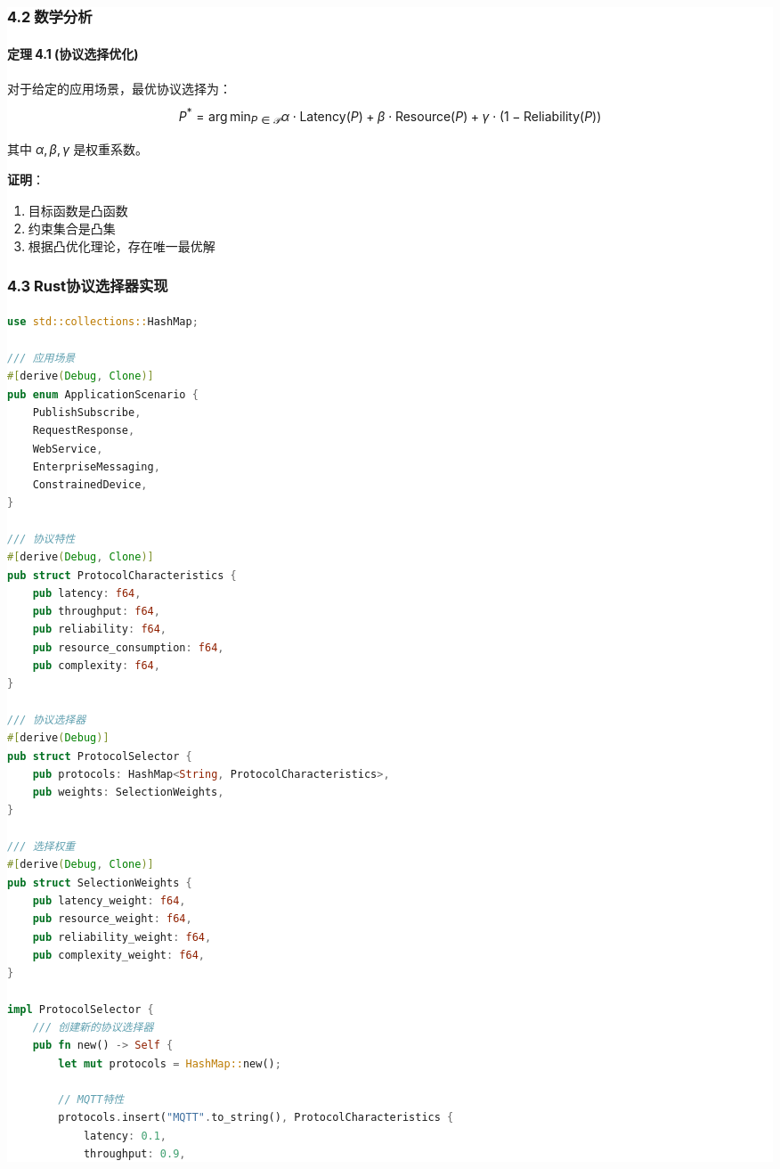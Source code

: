 ### 4.2 数学分析

#### 定理 4.1 (协议选择优化)
对于给定的应用场景，最优协议选择为：
$$P^* = \arg\min_{P \in \mathcal{P}} \alpha \cdot \text{Latency}(P) + \beta \cdot \text{Resource}(P) + \gamma \cdot (1 - \text{Reliability}(P))$$

其中 $\alpha, \beta, \gamma$ 是权重系数。

**证明**：
1. 目标函数是凸函数
2. 约束集合是凸集
3. 根据凸优化理论，存在唯一最优解

### 4.3 Rust协议选择器实现

```rust
use std::collections::HashMap;

/// 应用场景
#[derive(Debug, Clone)]
pub enum ApplicationScenario {
    PublishSubscribe,
    RequestResponse,
    WebService,
    EnterpriseMessaging,
    ConstrainedDevice,
}

/// 协议特性
#[derive(Debug, Clone)]
pub struct ProtocolCharacteristics {
    pub latency: f64,
    pub throughput: f64,
    pub reliability: f64,
    pub resource_consumption: f64,
    pub complexity: f64,
}

/// 协议选择器
#[derive(Debug)]
pub struct ProtocolSelector {
    pub protocols: HashMap<String, ProtocolCharacteristics>,
    pub weights: SelectionWeights,
}

/// 选择权重
#[derive(Debug, Clone)]
pub struct SelectionWeights {
    pub latency_weight: f64,
    pub resource_weight: f64,
    pub reliability_weight: f64,
    pub complexity_weight: f64,
}

impl ProtocolSelector {
    /// 创建新的协议选择器
    pub fn new() -> Self {
        let mut protocols = HashMap::new();
        
        // MQTT特性
        protocols.insert("MQTT".to_string(), ProtocolCharacteristics {
            latency: 0.1,
            throughput: 0.9,
```